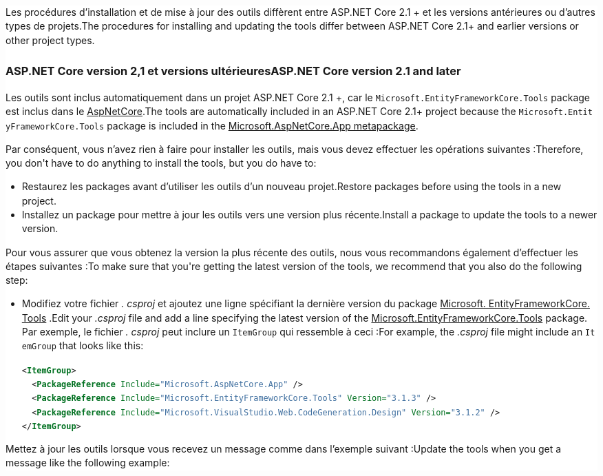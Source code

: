 <span data-ttu-id="7c5cd-111">Les procédures d’installation et de mise à jour des outils diffèrent entre ASP.NET Core 2.1 + et les versions antérieures ou d’autres types de projets.</span><span class="sxs-lookup"><span data-stu-id="7c5cd-111">The procedures for installing and updating the tools differ between ASP.NET Core 2.1+ and earlier versions or other project types.</span></span>

### <a name="aspnet-core-version-21-and-later"></a><span data-ttu-id="7c5cd-112">ASP.NET Core version 2,1 et versions ultérieures</span><span class="sxs-lookup"><span data-stu-id="7c5cd-112">ASP.NET Core version 2.1 and later</span></span>

<span data-ttu-id="7c5cd-113">Les outils sont inclus automatiquement dans un projet ASP.NET Core 2.1 +, car le `Microsoft.EntityFrameworkCore.Tools` package est inclus dans le [AspNetCore](/aspnet/core/fundamentals/metapackage-app).</span><span class="sxs-lookup"><span data-stu-id="7c5cd-113">The tools are automatically included in an ASP.NET Core 2.1+ project because the `Microsoft.EntityFrameworkCore.Tools` package is included in the [Microsoft.AspNetCore.App metapackage](/aspnet/core/fundamentals/metapackage-app).</span></span>

<span data-ttu-id="7c5cd-114">Par conséquent, vous n’avez rien à faire pour installer les outils, mais vous devez effectuer les opérations suivantes :</span><span class="sxs-lookup"><span data-stu-id="7c5cd-114">Therefore, you don't have to do anything to install the tools, but you do have to:</span></span>

* <span data-ttu-id="7c5cd-115">Restaurez les packages avant d’utiliser les outils d’un nouveau projet.</span><span class="sxs-lookup"><span data-stu-id="7c5cd-115">Restore packages before using the tools in a new project.</span></span>
* <span data-ttu-id="7c5cd-116">Installez un package pour mettre à jour les outils vers une version plus récente.</span><span class="sxs-lookup"><span data-stu-id="7c5cd-116">Install a package to update the tools to a newer version.</span></span>

<span data-ttu-id="7c5cd-117">Pour vous assurer que vous obtenez la version la plus récente des outils, nous vous recommandons également d’effectuer les étapes suivantes :</span><span class="sxs-lookup"><span data-stu-id="7c5cd-117">To make sure that you're getting the latest version of the tools, we recommend that you also do the following step:</span></span>

* <span data-ttu-id="7c5cd-118">Modifiez votre fichier *. csproj* et ajoutez une ligne spécifiant la dernière version du package [Microsoft. EntityFrameworkCore. Tools](https://www.nuget.org/packages/Microsoft.EntityFrameworkCore.Tools/) .</span><span class="sxs-lookup"><span data-stu-id="7c5cd-118">Edit your *.csproj* file and add a line specifying the latest version of the [Microsoft.EntityFrameworkCore.Tools](https://www.nuget.org/packages/Microsoft.EntityFrameworkCore.Tools/) package.</span></span> <span data-ttu-id="7c5cd-119">Par exemple, le fichier *. csproj* peut inclure un `ItemGroup` qui ressemble à ceci :</span><span class="sxs-lookup"><span data-stu-id="7c5cd-119">For example, the *.csproj* file might include an `ItemGroup` that looks like this:</span></span>

  ```xml
  <ItemGroup>
    <PackageReference Include="Microsoft.AspNetCore.App" />
    <PackageReference Include="Microsoft.EntityFrameworkCore.Tools" Version="3.1.3" />
    <PackageReference Include="Microsoft.VisualStudio.Web.CodeGeneration.Design" Version="3.1.2" />
  </ItemGroup>
  ```

<span data-ttu-id="7c5cd-120">Mettez à jour les outils lorsque vous recevez un message comme dans l’exemple suivant :</span><span class="sxs-lookup"><span data-stu-id="7c5cd-120">Update the tools when you get a message like the following example:</span></span>
